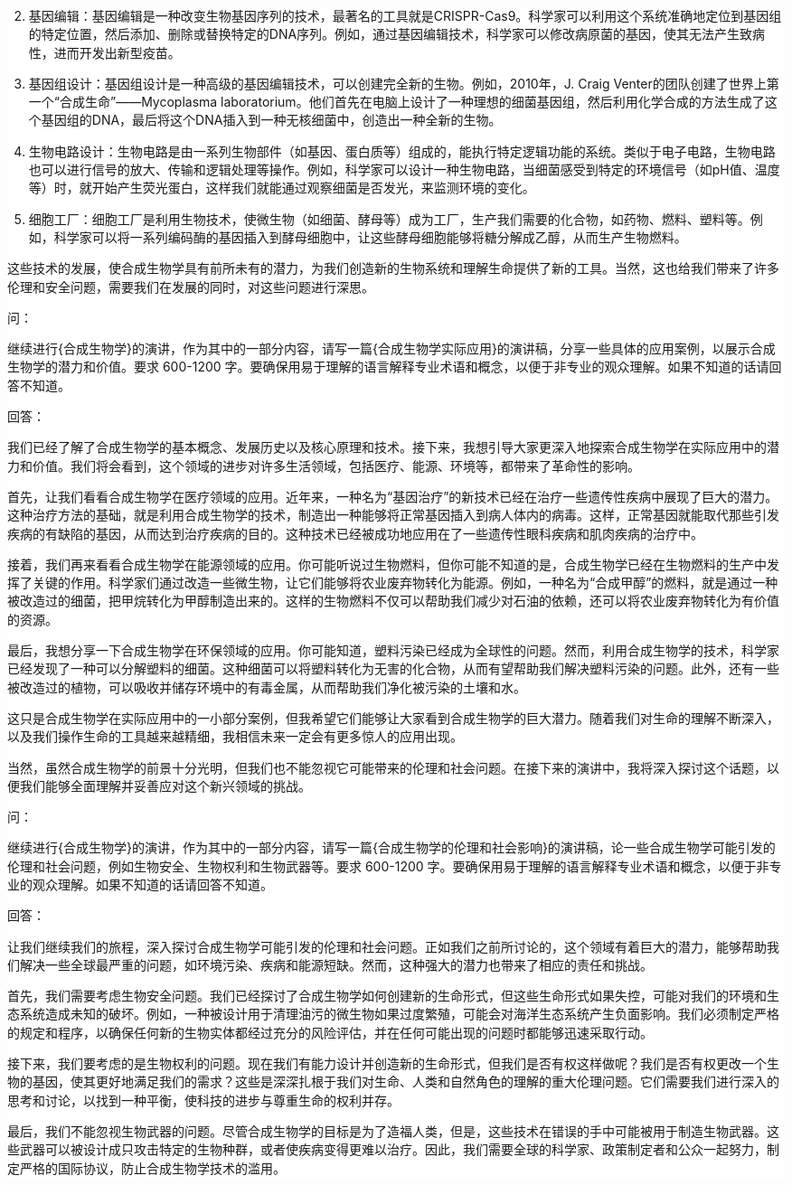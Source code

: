 2. 基因编辑：基因编辑是一种改变生物基因序列的技术，最著名的工具就是CRISPR-Cas9。科学家可以利用这个系统准确地定位到基因组的特定位置，然后添加、删除或替换特定的DNA序列。例如，通过基因编辑技术，科学家可以修改病原菌的基因，使其无法产生致病性，进而开发出新型疫苗。

3. 基因组设计：基因组设计是一种高级的基因编辑技术，可以创建完全新的生物。例如，2010年，J. Craig Venter的团队创建了世界上第一个“合成生命”——Mycoplasma laboratorium。他们首先在电脑上设计了一种理想的细菌基因组，然后利用化学合成的方法生成了这个基因组的DNA，最后将这个DNA插入到一种无核细菌中，创造出一种全新的生物。

4. 生物电路设计：生物电路是由一系列生物部件（如基因、蛋白质等）组成的，能执行特定逻辑功能的系统。类似于电子电路，生物电路也可以进行信号的放大、传输和逻辑处理等操作。例如，科学家可以设计一种生物电路，当细菌感受到特定的环境信号（如pH值、温度等）时，就开始产生荧光蛋白，这样我们就能通过观察细菌是否发光，来监测环境的变化。

5. 细胞工厂：细胞工厂是利用生物技术，使微生物（如细菌、酵母等）成为工厂，生产我们需要的化合物，如药物、燃料、塑料等。例如，科学家可以将一系列编码酶的基因插入到酵母细胞中，让这些酵母细胞能够将糖分解成乙醇，从而生产生物燃料。

这些技术的发展，使合成生物学具有前所未有的潜力，为我们创造新的生物系统和理解生命提供了新的工具。当然，这也给我们带来了许多伦理和安全问题，需要我们在发展的同时，对这些问题进行深思。



问：

继续进行{合成生物学}的演讲，作为其中的一部分内容，请写一篇{合成生物学实际应用}的演讲稿，分享一些具体的应用案例，以展示合成生物学的潜力和价值。要求 600-1200 字。要确保用易于理解的语言解释专业术语和概念，以便于非专业的观众理解。如果不知道的话请回答不知道。

回答：

我们已经了解了合成生物学的基本概念、发展历史以及核心原理和技术。接下来，我想引导大家更深入地探索合成生物学在实际应用中的潜力和价值。我们将会看到，这个领域的进步对许多生活领域，包括医疗、能源、环境等，都带来了革命性的影响。

首先，让我们看看合成生物学在医疗领域的应用。近年来，一种名为“基因治疗”的新技术已经在治疗一些遗传性疾病中展现了巨大的潜力。这种治疗方法的基础，就是利用合成生物学的技术，制造出一种能够将正常基因插入到病人体内的病毒。这样，正常基因就能取代那些引发疾病的有缺陷的基因，从而达到治疗疾病的目的。这种技术已经被成功地应用在了一些遗传性眼科疾病和肌肉疾病的治疗中。

接着，我们再来看看合成生物学在能源领域的应用。你可能听说过生物燃料，但你可能不知道的是，合成生物学已经在生物燃料的生产中发挥了关键的作用。科学家们通过改造一些微生物，让它们能够将农业废弃物转化为能源。例如，一种名为“合成甲醇”的燃料，就是通过一种被改造过的细菌，把甲烷转化为甲醇制造出来的。这样的生物燃料不仅可以帮助我们减少对石油的依赖，还可以将农业废弃物转化为有价值的资源。

最后，我想分享一下合成生物学在环保领域的应用。你可能知道，塑料污染已经成为全球性的问题。然而，利用合成生物学的技术，科学家已经发现了一种可以分解塑料的细菌。这种细菌可以将塑料转化为无害的化合物，从而有望帮助我们解决塑料污染的问题。此外，还有一些被改造过的植物，可以吸收并储存环境中的有毒金属，从而帮助我们净化被污染的土壤和水。

这只是合成生物学在实际应用中的一小部分案例，但我希望它们能够让大家看到合成生物学的巨大潜力。随着我们对生命的理解不断深入，以及我们操作生命的工具越来越精细，我相信未来一定会有更多惊人的应用出现。

当然，虽然合成生物学的前景十分光明，但我们也不能忽视它可能带来的伦理和社会问题。在接下来的演讲中，我将深入探讨这个话题，以便我们能够全面理解并妥善应对这个新兴领域的挑战。









问：

继续进行{合成生物学}的演讲，作为其中的一部分内容，请写一篇{合成生物学的伦理和社会影响}的演讲稿，论一些合成生物学可能引发的伦理和社会问题，例如生物安全、生物权利和生物武器等。要求 600-1200 字。要确保用易于理解的语言解释专业术语和概念，以便于非专业的观众理解。如果不知道的话请回答不知道。

回答：

让我们继续我们的旅程，深入探讨合成生物学可能引发的伦理和社会问题。正如我们之前所讨论的，这个领域有着巨大的潜力，能够帮助我们解决一些全球最严重的问题，如环境污染、疾病和能源短缺。然而，这种强大的潜力也带来了相应的责任和挑战。

首先，我们需要考虑生物安全问题。我们已经探讨了合成生物学如何创建新的生命形式，但这些生命形式如果失控，可能对我们的环境和生态系统造成未知的破坏。例如，一种被设计用于清理油污的微生物如果过度繁殖，可能会对海洋生态系统产生负面影响。我们必须制定严格的规定和程序，以确保任何新的生物实体都经过充分的风险评估，并在任何可能出现的问题时都能够迅速采取行动。

接下来，我们要考虑的是生物权利的问题。现在我们有能力设计并创造新的生命形式，但我们是否有权这样做呢？我们是否有权更改一个生物的基因，使其更好地满足我们的需求？这些是深深扎根于我们对生命、人类和自然角色的理解的重大伦理问题。它们需要我们进行深入的思考和讨论，以找到一种平衡，使科技的进步与尊重生命的权利并存。

最后，我们不能忽视生物武器的问题。尽管合成生物学的目标是为了造福人类，但是，这些技术在错误的手中可能被用于制造生物武器。这些武器可以被设计成只攻击特定的生物种群，或者使疾病变得更难以治疗。因此，我们需要全球的科学家、政策制定者和公众一起努力，制定严格的国际协议，防止合成生物学技术的滥用。
